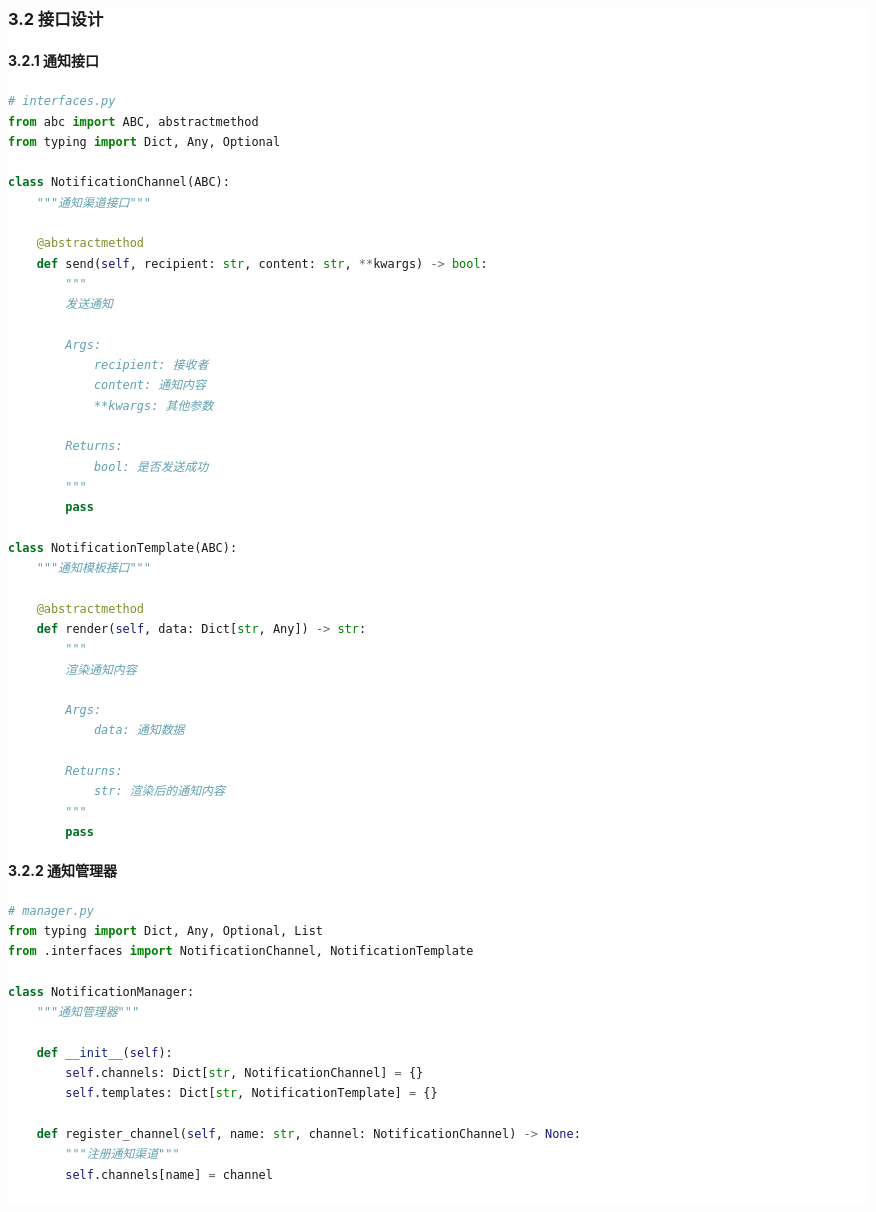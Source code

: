 ```
```

### 3.2 接口设计

#### 3.2.1 通知接口

```python
# interfaces.py
from abc import ABC, abstractmethod
from typing import Dict, Any, Optional

class NotificationChannel(ABC):
    """通知渠道接口"""
    
    @abstractmethod
    def send(self, recipient: str, content: str, **kwargs) -> bool:
        """
        发送通知
        
        Args:
            recipient: 接收者
            content: 通知内容
            **kwargs: 其他参数
            
        Returns:
            bool: 是否发送成功
        """
        pass

class NotificationTemplate(ABC):
    """通知模板接口"""
    
    @abstractmethod
    def render(self, data: Dict[str, Any]) -> str:
        """
        渲染通知内容
        
        Args:
            data: 通知数据
            
        Returns:
            str: 渲染后的通知内容
        """
        pass
```

#### 3.2.2 通知管理器

```python
# manager.py
from typing import Dict, Any, Optional, List
from .interfaces import NotificationChannel, NotificationTemplate

class NotificationManager:
    """通知管理器"""
    
    def __init__(self):
        self.channels: Dict[str, NotificationChannel] = {}
        self.templates: Dict[str, NotificationTemplate] = {}
        
    def register_channel(self, name: str, channel: NotificationChannel) -> None:
        """注册通知渠道"""
        self.channels[name] = channel
        
```